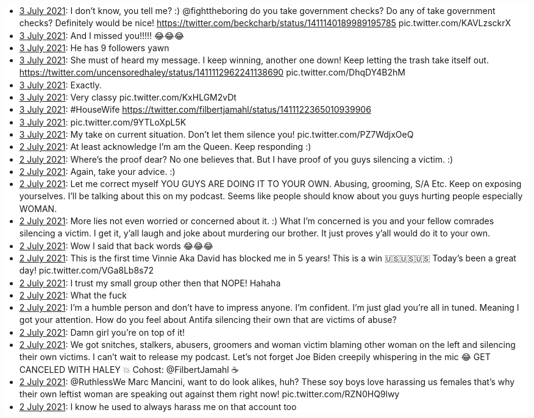 * [ 3 July 2021](https://web.archive.org/web/20210703020430/https://twitter.com/UncensoredHaley/status/1411143756376678402): I don’t know, you tell me? :)    @fighttheboring  do you take government checks?  Do any of take government checks?  Definitely would be nice!  https://twitter.com/beckcharb/status/1411140189989195785  pic.twitter.com/KAVLzsckrX
* [ 3 July 2021](https://web.archive.org/web/20210703015917/https://twitter.com/UncensoredHaley/status/1411142391990419459): And I missed you!!!!! 😂😂😂
* [ 3 July 2021](https://web.archive.org/web/20210703015754/https://twitter.com/UncensoredHaley/status/1411142104017903617): He has 9 followers yawn
* [ 3 July 2021](https://web.archive.org/web/20210703012943/https://twitter.com/UncensoredHaley/status/1411134983805161478): She must of heard my message.   I keep winning, another one down!   Keep letting the trash take itself out.  https://twitter.com/uncensoredhaley/status/1411112962241138690  pic.twitter.com/DhqDY4B2hM
* [ 3 July 2021](https://web.archive.org/web/20210703004900/https://twitter.com/UncensoredHaley/status/1411124763443929091): Exactly.
* [ 3 July 2021](https://web.archive.org/web/20210703004557/https://twitter.com/UncensoredHaley/status/1411124001481523204): Very classy pic.twitter.com/KxHLGM2vDt
* [ 3 July 2021](https://web.archive.org/web/20210703004021/https://twitter.com/UncensoredHaley/status/1411122576231858177): #HouseWife  https://twitter.com/filbertjamahl/status/1411122365010939906
* [ 3 July 2021](https://web.archive.org/web/20210703000222/https://twitter.com/UncensoredHaley/status/1411113017916289025): pic.twitter.com/9YTLoXpL5K
* [ 3 July 2021](https://web.archive.org/web/20210703000211/https://twitter.com/UncensoredHaley/status/1411112962241138690): My take on current situation.  Don’t let them silence you! pic.twitter.com/PZ7WdjxOeQ
* [ 2 July 2021](https://web.archive.org/web/20210702234908/https://twitter.com/UncensoredHaley/status/1411109653530910722): At least acknowledge I’m am the Queen. Keep responding :)
* [ 2 July 2021](https://web.archive.org/web/20210702234839/https://twitter.com/UncensoredHaley/status/1411109524102995968): Where’s the proof dear? No one believes that. But I have proof of you guys silencing a victim. :)
* [ 2 July 2021](https://web.archive.org/web/20210702234740/https://twitter.com/UncensoredHaley/status/1411109230652784643): Again, take your advice. :)
* [ 2 July 2021](https://web.archive.org/web/20210702234609/https://twitter.com/UncensoredHaley/status/1411108943007404032): Let me correct myself YOU GUYS ARE DOING IT TO YOUR OWN.   Abusing, grooming, S/A Etc.   Keep on exposing yourselves.  I’ll be talking about this on my podcast. Seems like people should know about you guys hurting people especially WOMAN.
* [ 2 July 2021](https://web.archive.org/web/20210702234411/https://twitter.com/UncensoredHaley/status/1411108392446300160): More lies not even worried or concerned about it. :)   What I’m concerned is you and your fellow comrades silencing a victim.   I get it, y’all laugh and joke about murdering our brother.   It just proves y’all would do it to your own.
* [ 2 July 2021](https://web.archive.org/web/20210702233802/https://twitter.com/UncensoredHaley/status/1411106887886524417): Wow I said that back words 😂😂😂
* [ 2 July 2021](https://web.archive.org/web/20210702230726/https://twitter.com/UncensoredHaley/status/1411099195121930240): This is the first time Vinnie Aka David has blocked me in 5 years!   This is a win 🇺🇸🇺🇸🇺🇸   Today’s been a great day! pic.twitter.com/VGa8Lb8s72
* [ 2 July 2021](https://web.archive.org/web/20210702225648/https://twitter.com/UncensoredHaley/status/1411096467989618690): I trust my small group other then that NOPE! Hahaha
* [ 2 July 2021](https://web.archive.org/web/20210702225220/https://twitter.com/UncensoredHaley/status/1411095382734430213): What the fuck
* [ 2 July 2021](https://web.archive.org/web/20210702224950/https://twitter.com/UncensoredHaley/status/1411094780440768512): I’m a humble person and don’t have to impress anyone. I’m confident.  I’m just glad you’re all in tuned. Meaning I got your attention. How do you feel about Antifa silencing their own that are victims of abuse?
* [ 2 July 2021](https://web.archive.org/web/20210702224551/https://twitter.com/UncensoredHaley/status/1411093768267124748): Damn girl you’re on top of it!
* [ 2 July 2021](https://web.archive.org/web/20210702224250/https://twitter.com/UncensoredHaley/status/1411092990706151424): We got snitches, stalkers, abusers, groomers and woman victim blaming other woman on the left and silencing their own victims. I can’t wait to release my podcast.   Let’s not forget Joe Biden creepily whispering in the mic 😂 GET CANCELED WITH HALEY 💥  Cohost:  @FilbertJamahl   ☕️
* [ 2 July 2021](https://web.archive.org/web/20210702223352/https://twitter.com/UncensoredHaley/status/1411090763639705601): @RuthlessWe    Marc Mancini, want to do look alikes, huh?   These soy boys love harassing us females that’s why their own leftist woman are speaking out against them right now! pic.twitter.com/RZN0HQ9lwy
* [ 2 July 2021](https://web.archive.org/web/20210702222822/https://twitter.com/UncensoredHaley/status/1411089356505239559): I know he used to always harass me on that account too